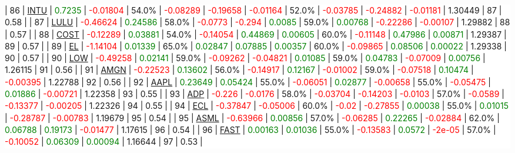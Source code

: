 |  86 | [INTU](https://finance.yahoo.com/quote/INTU/financials)       | <span style="color: green;"> 0.7235 </span>  | <span style="color: red;"> -0.01804 </span>  | 54.0%                  | <span style="color: red;"> -0.08289 </span>  | <span style="color: red;"> -0.19658 </span>  | <span style="color: red;"> -0.01164 </span>  | 52.0%                  | <span style="color: red;"> -0.03785 </span>  | <span style="color: red;"> -0.24882 </span>  | <span style="color: red;"> -0.01181 </span>  |   1.30449   |     87 |           0.58 |
|  87 | [LULU](https://finance.yahoo.com/quote/LULU/financials)       | <span style="color: red;"> -0.46624 </span>  | <span style="color: green;"> 0.24586 </span> | 58.0%                  | <span style="color: red;"> -0.0773 </span>   | <span style="color: red;"> -0.294 </span>    | <span style="color: green;"> 0.0085 </span>  | 59.0%                  | <span style="color: green;"> 0.00768 </span> | <span style="color: red;"> -0.22286 </span>  | <span style="color: red;"> -0.00107 </span>  |   1.29882   |     88 |           0.57 |
|  88 | [COST](https://finance.yahoo.com/quote/COST/financials)       | <span style="color: red;"> -0.12289 </span>  | <span style="color: green;"> 0.03881 </span> | 54.0%                  | <span style="color: red;"> -0.14054 </span>  | <span style="color: green;"> 0.44869 </span> | <span style="color: green;"> 0.00605 </span> | 60.0%                  | <span style="color: red;"> -0.11148 </span>  | <span style="color: green;"> 0.47986 </span> | <span style="color: green;"> 0.00871 </span> |   1.29387   |     89 |           0.57 |
|  89 | [EL](https://finance.yahoo.com/quote/EL/financials)           | <span style="color: red;"> -1.14104 </span>  | <span style="color: green;"> 0.01339 </span> | 65.0%                  | <span style="color: green;"> 0.02847 </span> | <span style="color: green;"> 0.07885 </span> | <span style="color: green;"> 0.00357 </span> | 60.0%                  | <span style="color: red;"> -0.09865 </span>  | <span style="color: green;"> 0.08506 </span> | <span style="color: green;"> 0.00022 </span> |   1.29338   |     90 |           0.57 |
|  90 | [LOW](https://finance.yahoo.com/quote/LOW/financials)         | <span style="color: red;"> -0.49258 </span>  | <span style="color: green;"> 0.02141 </span> | 59.0%                  | <span style="color: red;"> -0.09262 </span>  | <span style="color: red;"> -0.04821 </span>  | <span style="color: green;"> 0.01085 </span> | 59.0%                  | <span style="color: green;"> 0.04783 </span> | <span style="color: red;"> -0.07009 </span>  | <span style="color: green;"> 0.00756 </span> |   1.26115   |     91 |           0.56 |
|  91 | [AMGN](https://finance.yahoo.com/quote/AMGN/financials)       | <span style="color: red;"> -0.22523 </span>  | <span style="color: green;"> 0.13602 </span> | 56.0%                  | <span style="color: red;"> -0.14917 </span>  | <span style="color: green;"> 0.12167 </span> | <span style="color: red;"> -0.01002 </span>  | 59.0%                  | <span style="color: red;"> -0.07518 </span>  | <span style="color: green;"> 0.10474 </span> | <span style="color: red;"> -0.00395 </span>  |   1.22788   |     92 |           0.56 |
|  92 | [AAPL](https://finance.yahoo.com/quote/AAPL/financials)       | <span style="color: green;"> 0.23649 </span> | <span style="color: green;"> 0.05424 </span> | 55.0%                  | <span style="color: red;"> -0.06051 </span>  | <span style="color: green;"> 0.02877 </span> | <span style="color: red;"> -0.00658 </span>  | 55.0%                  | <span style="color: red;"> -0.05475 </span>  | <span style="color: green;"> 0.01886 </span> | <span style="color: red;"> -0.00721 </span>  |   1.22358   |     93 |           0.55 |
|  93 | [ADP](https://finance.yahoo.com/quote/ADP/financials)         | <span style="color: red;"> -0.226 </span>    | <span style="color: red;"> -0.0176 </span>   | 58.0%                  | <span style="color: red;"> -0.03704 </span>  | <span style="color: red;"> -0.14203 </span>  | <span style="color: red;"> -0.0103 </span>   | 57.0%                  | <span style="color: red;"> -0.0589 </span>   | <span style="color: red;"> -0.13377 </span>  | <span style="color: red;"> -0.00205 </span>  |   1.22326   |     94 |           0.55 |
|  94 | [ECL](https://finance.yahoo.com/quote/ECL/financials)         | <span style="color: red;"> -0.37847 </span>  | <span style="color: red;"> -0.05006 </span>  | 60.0%                  | <span style="color: red;"> -0.02 </span>     | <span style="color: red;"> -0.27855 </span>  | <span style="color: green;"> 0.00038 </span> | 55.0%                  | <span style="color: green;"> 0.01015 </span> | <span style="color: red;"> -0.28787 </span>  | <span style="color: red;"> -0.00783 </span>  |   1.19679   |     95 |           0.54 |
|  95 | [ASML](https://finance.yahoo.com/quote/ASML/financials)       | <span style="color: red;"> -0.63966 </span>  | <span style="color: green;"> 0.00856 </span> | 57.0%                  | <span style="color: red;"> -0.06285 </span>  | <span style="color: green;"> 0.22265 </span> | <span style="color: red;"> -0.02884 </span>  | 62.0%                  | <span style="color: green;"> 0.06788 </span> | <span style="color: green;"> 0.19173 </span> | <span style="color: red;"> -0.01477 </span>  |   1.17615   |     96 |           0.54 |
|  96 | [FAST](https://finance.yahoo.com/quote/FAST/financials)       | <span style="color: green;"> 0.00163 </span> | <span style="color: green;"> 0.01036 </span> | 55.0%                  | <span style="color: red;"> -0.13583 </span>  | <span style="color: green;"> 0.0572 </span>  | <span style="color: red;"> -2e-05 </span>    | 57.0%                  | <span style="color: red;"> -0.10052 </span>  | <span style="color: green;"> 0.06309 </span> | <span style="color: green;"> 0.00094 </span> |   1.16644   |     97 |           0.53 |